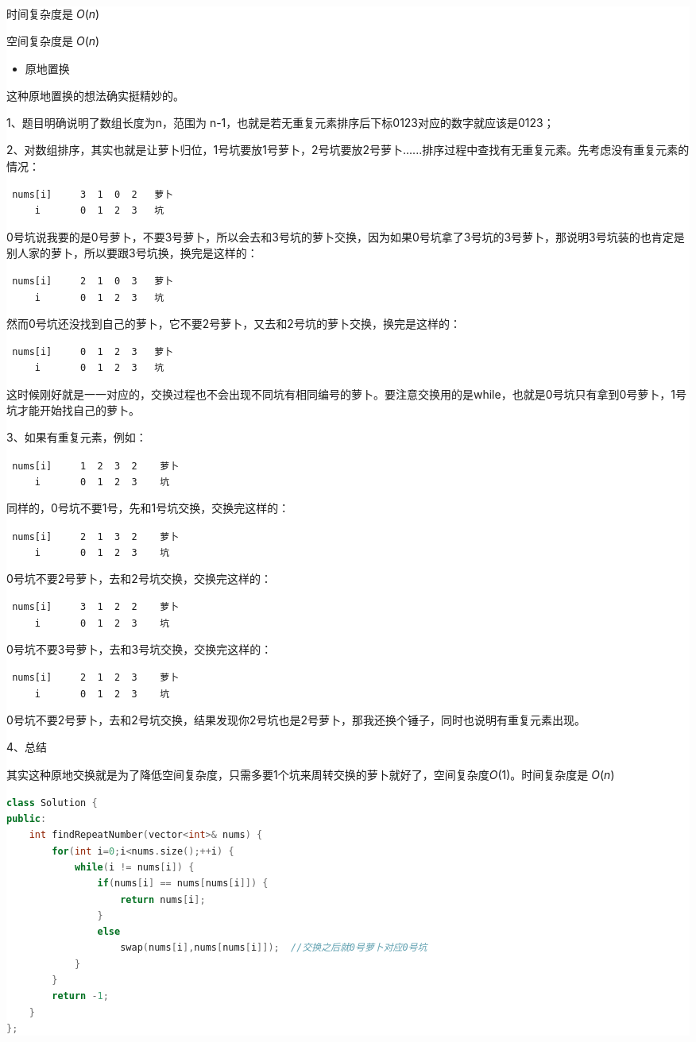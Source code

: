 时间复杂度是 $O(n)$

空间复杂度是 $O(n)$

- 原地置换

这种原地置换的想法确实挺精妙的。

1、题目明确说明了数组长度为n，范围为 n-1，也就是若无重复元素排序后下标0123对应的数字就应该是0123；

2、对数组排序，其实也就是让萝卜归位，1号坑要放1号萝卜，2号坑要放2号萝卜......排序过程中查找有无重复元素。先考虑没有重复元素的情况：
```
 nums[i]     3  1  0  2   萝卜   
     i       0  1  2  3   坑  
```
0号坑说我要的是0号萝卜，不要3号萝卜，所以会去和3号坑的萝卜交换，因为如果0号坑拿了3号坑的3号萝卜，那说明3号坑装的也肯定是别人家的萝卜，所以要跟3号坑换，换完是这样的：
```
 nums[i]     2  1  0  3   萝卜  
     i       0  1  2  3   坑 
```
然而0号坑还没找到自己的萝卜，它不要2号萝卜，又去和2号坑的萝卜交换，换完是这样的：
```
 nums[i]     0  1  2  3   萝卜 
     i       0  1  2  3   坑 
``` 
这时候刚好就是一一对应的，交换过程也不会出现不同坑有相同编号的萝卜。要注意交换用的是while，也就是0号坑只有拿到0号萝卜，1号坑才能开始找自己的萝卜。

3、如果有重复元素，例如：
```
 nums[i]     1  2  3  2    萝卜
     i       0  1  2  3    坑
```
同样的，0号坑不要1号，先和1号坑交换，交换完这样的：
```
 nums[i]     2  1  3  2    萝卜
     i       0  1  2  3    坑
```     
0号坑不要2号萝卜，去和2号坑交换，交换完这样的：
```
 nums[i]     3  1  2  2    萝卜
     i       0  1  2  3    坑
```    
0号坑不要3号萝卜，去和3号坑交换，交换完这样的：
```
 nums[i]     2  1  2  3    萝卜
     i       0  1  2  3    坑
```
0号坑不要2号萝卜，去和2号坑交换，结果发现你2号坑也是2号萝卜，那我还换个锤子，同时也说明有重复元素出现。

4、总结

其实这种原地交换就是为了降低空间复杂度，只需多要1个坑来周转交换的萝卜就好了，空间复杂度$O(1)$。时间复杂度是 $O(n)$

```cpp
class Solution {
public:
    int findRepeatNumber(vector<int>& nums) {
        for(int i=0;i<nums.size();++i) {
            while(i != nums[i]) {
                if(nums[i] == nums[nums[i]]) {
                    return nums[i];
                }
                else 
                    swap(nums[i],nums[nums[i]]);  //交换之后就0号萝卜对应0号坑
            }
        }
        return -1;
    }
};
```
